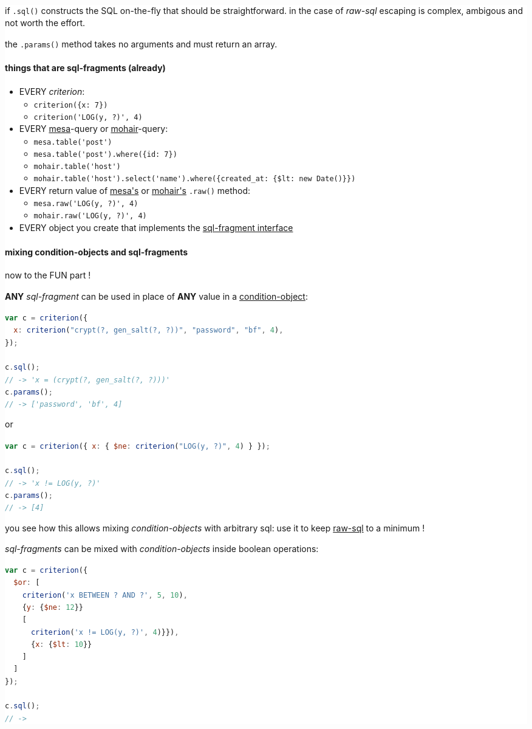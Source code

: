 if `.sql()` constructs the SQL on-the-fly that should be straightforward.
in the case of _raw-sql_ escaping is complex, ambigous and not worth the effort.

the `.params()` method takes no arguments and must return an array.

#### things that are sql-fragments (already)

- EVERY _criterion_:
  - `criterion({x: 7})`
  - `criterion('LOG(y, ?)', 4)`
- EVERY [mesa](http://github.com/snd/mesa)-query or [mohair](http://github.com/snd/mohair)-query:
  - `mesa.table('post')`
  - `mesa.table('post').where({id: 7})`
  - `mohair.table('host')`
  - `mohair.table('host').select('name').where({created_at: {$lt: new Date()}})`
- EVERY return value of [mesa's](http://github.com/snd/mesa) or [mohair's](http://github.com/snd/mohair) `.raw()` method:
  - `mesa.raw('LOG(y, ?)', 4)`
  - `mohair.raw('LOG(y, ?)', 4)`
- EVERY object you create that implements the [sql-fragment interface](#sql-fragment-interface)

#### mixing condition-objects and sql-fragments

now to the FUN part !

**ANY** _sql-fragment_ can be used in place of **ANY** value in a [condition-object](#condition-objects):

```js
var c = criterion({
  x: criterion("crypt(?, gen_salt(?, ?))", "password", "bf", 4),
});

c.sql();
// -> 'x = (crypt(?, gen_salt(?, ?)))'
c.params();
// -> ['password', 'bf', 4]
```

or

```js
var c = criterion({ x: { $ne: criterion("LOG(y, ?)", 4) } });

c.sql();
// -> 'x != LOG(y, ?)'
c.params();
// -> [4]
```

you see how this allows mixing _condition-objects_ with arbitrary sql: use it to keep [raw-sql](#raw-sql) to a minimum !

_sql-fragments_ can be mixed with _condition-objects_ inside boolean operations:

```js
var c = criterion({
  $or: [
    criterion('x BETWEEN ? AND ?', 5, 10),
    {y: {$ne: 12}}
    [
      criterion('x != LOG(y, ?)', 4)}}),
      {x: {$lt: 10}}
    ]
  ]
});

c.sql();
// ->
```